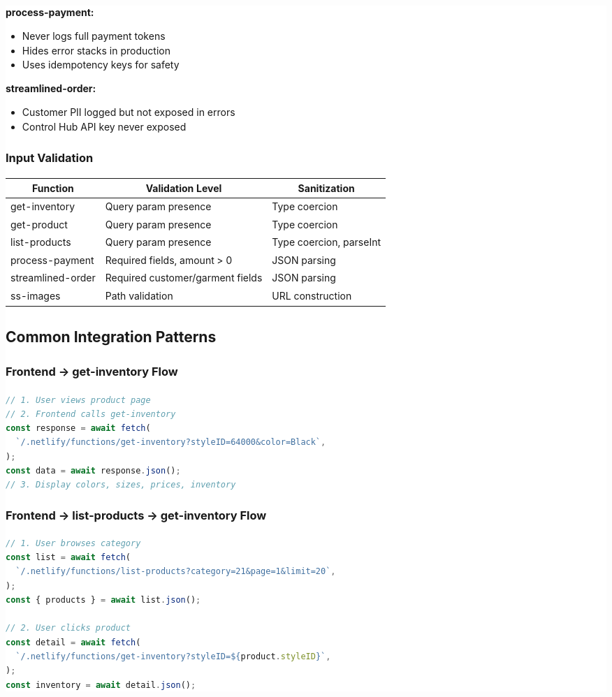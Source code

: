 **process-payment:**

- Never logs full payment tokens
- Hides error stacks in production
- Uses idempotency keys for safety

**streamlined-order:**

- Customer PII logged but not exposed in errors
- Control Hub API key never exposed

### Input Validation

| Function          | Validation Level                 | Sanitization            |
| ----------------- | -------------------------------- | ----------------------- |
| get-inventory     | Query param presence             | Type coercion           |
| get-product       | Query param presence             | Type coercion           |
| list-products     | Query param presence             | Type coercion, parseInt |
| process-payment   | Required fields, amount > 0      | JSON parsing            |
| streamlined-order | Required customer/garment fields | JSON parsing            |
| ss-images         | Path validation                  | URL construction        |

## Common Integration Patterns

### Frontend → get-inventory Flow

```javascript
// 1. User views product page
// 2. Frontend calls get-inventory
const response = await fetch(
  `/.netlify/functions/get-inventory?styleID=64000&color=Black`,
);
const data = await response.json();
// 3. Display colors, sizes, prices, inventory
```

### Frontend → list-products → get-inventory Flow

```javascript
// 1. User browses category
const list = await fetch(
  `/.netlify/functions/list-products?category=21&page=1&limit=20`,
);
const { products } = await list.json();

// 2. User clicks product
const detail = await fetch(
  `/.netlify/functions/get-inventory?styleID=${product.styleID}`,
);
const inventory = await detail.json();
```
